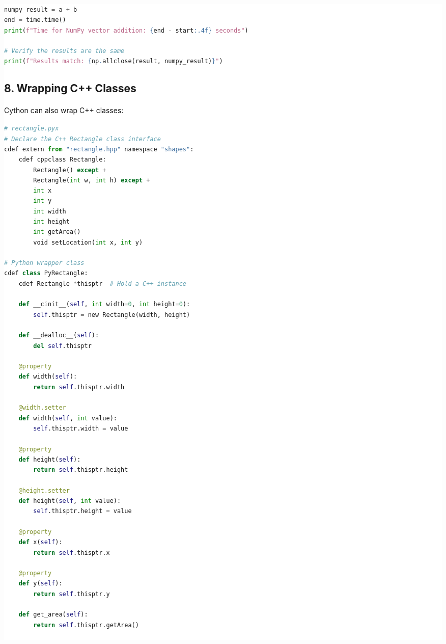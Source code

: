 ```python
numpy_result = a + b
end = time.time()
print(f"Time for NumPy vector addition: {end - start:.4f} seconds")

# Verify the results are the same
print(f"Results match: {np.allclose(result, numpy_result)}")
```

## 8. Wrapping C++ Classes

Cython can also wrap C++ classes:

```python
# rectangle.pyx
# Declare the C++ Rectangle class interface
cdef extern from "rectangle.hpp" namespace "shapes":
    cdef cppclass Rectangle:
        Rectangle() except +
        Rectangle(int w, int h) except +
        int x
        int y
        int width
        int height
        int getArea()
        void setLocation(int x, int y)

# Python wrapper class
cdef class PyRectangle:
    cdef Rectangle *thisptr  # Hold a C++ instance
    
    def __cinit__(self, int width=0, int height=0):
        self.thisptr = new Rectangle(width, height)
    
    def __dealloc__(self):
        del self.thisptr
    
    @property
    def width(self):
        return self.thisptr.width
    
    @width.setter
    def width(self, int value):
        self.thisptr.width = value
    
    @property
    def height(self):
        return self.thisptr.height
    
    @height.setter
    def height(self, int value):
        self.thisptr.height = value
    
    @property
    def x(self):
        return self.thisptr.x
    
    @property
    def y(self):
        return self.thisptr.y
    
    def get_area(self):
        return self.thisptr.getArea()
    
```